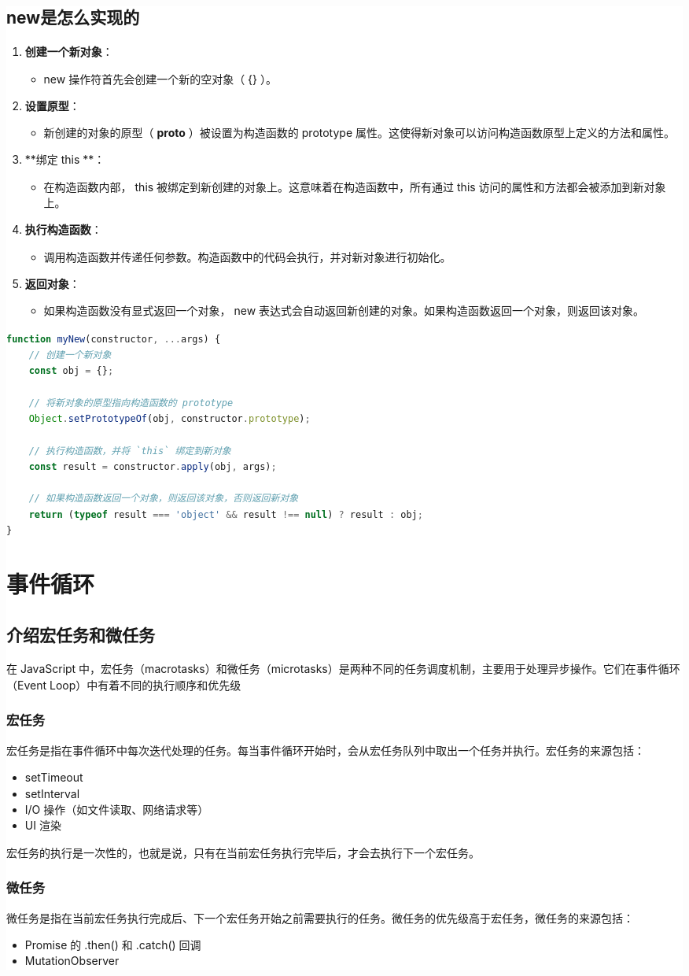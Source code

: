## new是怎么实现的
1. **创建一个新对象**： 
   -  new  操作符首先会创建一个新的空对象（ {} ）。 

2. **设置原型**： 
   - 新创建的对象的原型（ __proto__ ）被设置为构造函数的  prototype  属性。这使得新对象可以访问构造函数原型上定义的方法和属性。 
 
3. **绑定  this **： 
   - 在构造函数内部， this  被绑定到新创建的对象上。这意味着在构造函数中，所有通过  this  访问的属性和方法都会被添加到新对象上。 
 
4. **执行构造函数**： 
   - 调用构造函数并传递任何参数。构造函数中的代码会执行，并对新对象进行初始化。 
 
5. **返回对象**： 
   - 如果构造函数没有显式返回一个对象， new  表达式会自动返回新创建的对象。如果构造函数返回一个对象，则返回该对象。 
```js
function myNew(constructor, ...args) {
    // 创建一个新对象
    const obj = {};
    
    // 将新对象的原型指向构造函数的 prototype
    Object.setPrototypeOf(obj, constructor.prototype);
    
    // 执行构造函数，并将 `this` 绑定到新对象
    const result = constructor.apply(obj, args);
    
    // 如果构造函数返回一个对象，则返回该对象，否则返回新对象
    return (typeof result === 'object' && result !== null) ? result : obj;
}
```

# 事件循环

## 介绍宏任务和微任务
在 JavaScript 中，宏任务（macrotasks）和微任务（microtasks）是两种不同的任务调度机制，主要用于处理异步操作。它们在事件循环（Event Loop）中有着不同的执行顺序和优先级

### 宏任务
宏任务是指在事件循环中每次迭代处理的任务。每当事件循环开始时，会从宏任务队列中取出一个任务并执行。宏任务的来源包括： 
 
-  setTimeout  
-  setInterval  
- I/O 操作（如文件读取、网络请求等） 
- UI 渲染 
 
宏任务的执行是一次性的，也就是说，只有在当前宏任务执行完毕后，才会去执行下一个宏任务。 

### 微任务
微任务是指在当前宏任务执行完成后、下一个宏任务开始之前需要执行的任务。微任务的优先级高于宏任务，微任务的来源包括： 
 
-  Promise  的  .then()  和  .catch()  回调 
-  MutationObserver  
 
